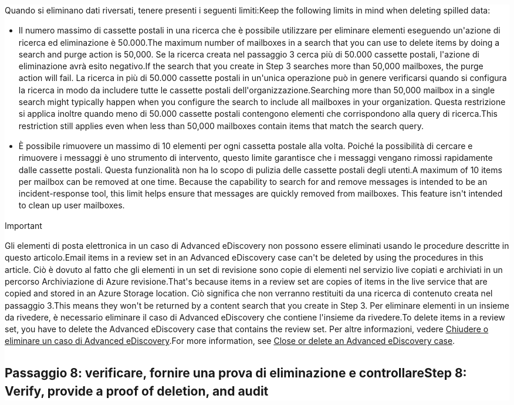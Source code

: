 <span data-ttu-id="9c169-240">Quando si eliminano dati riversati, tenere presenti i seguenti limiti:</span><span class="sxs-lookup"><span data-stu-id="9c169-240">Keep the following limits in mind when deleting spilled data:</span></span>

- <span data-ttu-id="9c169-241">Il numero massimo di cassette postali in una ricerca che è possibile utilizzare per eliminare elementi eseguendo un'azione di ricerca ed eliminazione è 50.000.</span><span class="sxs-lookup"><span data-stu-id="9c169-241">The maximum number of mailboxes in a search that you can use to delete items by doing a search and purge action is 50,000.</span></span> <span data-ttu-id="9c169-242">Se la ricerca creata nel passaggio 3 cerca più di 50.000 cassette postali, l'azione di eliminazione avrà esito negativo.</span><span class="sxs-lookup"><span data-stu-id="9c169-242">If the search that you create in Step 3 searches more than 50,000 mailboxes, the purge action will fail.</span></span> <span data-ttu-id="9c169-243">La ricerca in più di 50.000 cassette postali in un'unica operazione può in genere verificarsi quando si configura la ricerca in modo da includere tutte le cassette postali dell'organizzazione.</span><span class="sxs-lookup"><span data-stu-id="9c169-243">Searching more than 50,000 mailbox in a single search might typically happen when you configure the search to include all mailboxes in your organization.</span></span> <span data-ttu-id="9c169-244">Questa restrizione si applica inoltre quando meno di 50.000 cassette postali contengono elementi che corrispondono alla query di ricerca.</span><span class="sxs-lookup"><span data-stu-id="9c169-244">This restriction still applies even when less than 50,000 mailboxes contain items that match the search query.</span></span>

- <span data-ttu-id="9c169-p132">È possibile rimuovere un massimo di 10 elementi per ogni cassetta postale alla volta. Poiché la possibilità di cercare e rimuovere i messaggi è uno strumento di intervento, questo limite garantisce che i messaggi vengano rimossi rapidamente dalle cassette postali. Questa funzionalità non ha lo scopo di pulizia delle cassette postali degli utenti.</span><span class="sxs-lookup"><span data-stu-id="9c169-p132">A maximum of 10 items per mailbox can be removed at one time. Because the capability to search for and remove messages is intended to be an incident-response tool, this limit helps ensure that messages are quickly removed from mailboxes. This feature isn't intended to clean up user mailboxes.</span></span>

> [!IMPORTANT]
> <span data-ttu-id="9c169-248">Gli elementi di posta elettronica in un caso di Advanced eDiscovery non possono essere eliminati usando le procedure descritte in questo articolo.</span><span class="sxs-lookup"><span data-stu-id="9c169-248">Email items in a review set in an Advanced eDiscovery case can't be deleted by using the procedures in this article.</span></span> <span data-ttu-id="9c169-249">Ciò è dovuto al fatto che gli elementi in un set di revisione sono copie di elementi nel servizio live copiati e archiviati in un percorso Archiviazione di Azure revisione.</span><span class="sxs-lookup"><span data-stu-id="9c169-249">That's because items in a review set are copies of items in the live service that are copied and stored in an Azure Storage location.</span></span> <span data-ttu-id="9c169-250">Ciò significa che non verranno restituiti da una ricerca di contenuto creata nel passaggio 3.</span><span class="sxs-lookup"><span data-stu-id="9c169-250">This means they won't be returned by a content search that you create in Step 3.</span></span> <span data-ttu-id="9c169-251">Per eliminare elementi in un insieme da rivedere, è necessario eliminare il caso di Advanced eDiscovery che contiene l'insieme da rivedere.</span><span class="sxs-lookup"><span data-stu-id="9c169-251">To delete items in a review set, you have to delete the Advanced eDiscovery case that contains the review set.</span></span> <span data-ttu-id="9c169-252">Per altre informazioni, vedere [Chiudere o eliminare un caso di Advanced eDiscovery](close-or-delete-case.md).</span><span class="sxs-lookup"><span data-stu-id="9c169-252">For more information, see [Close or delete an Advanced eDiscovery case](close-or-delete-case.md).</span></span>
  
## <a name="step-8-verify-provide-a-proof-of-deletion-and-audit"></a><span data-ttu-id="9c169-253">Passaggio 8: verificare, fornire una prova di eliminazione e controllare</span><span class="sxs-lookup"><span data-stu-id="9c169-253">Step 8: Verify, provide a proof of deletion, and audit</span></span>
